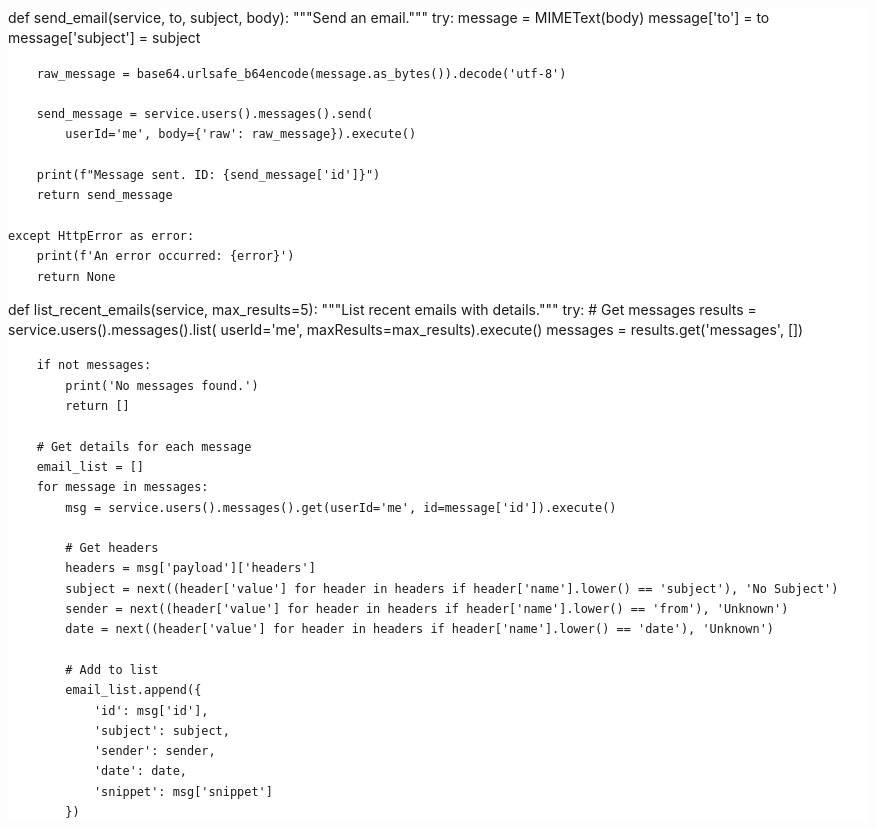 def send_email(service, to, subject, body):
    """Send an email."""
    try:
        message = MIMEText(body)
        message['to'] = to
        message['subject'] = subject
        
        raw_message = base64.urlsafe_b64encode(message.as_bytes()).decode('utf-8')
        
        send_message = service.users().messages().send(
            userId='me', body={'raw': raw_message}).execute()
        
        print(f"Message sent. ID: {send_message['id']}")
        return send_message
    
    except HttpError as error:
        print(f'An error occurred: {error}')
        return None

def list_recent_emails(service, max_results=5):
    """List recent emails with details."""
    try:
        # Get messages
        results = service.users().messages().list(
            userId='me', maxResults=max_results).execute()
        messages = results.get('messages', [])
        
        if not messages:
            print('No messages found.')
            return []
        
        # Get details for each message
        email_list = []
        for message in messages:
            msg = service.users().messages().get(userId='me', id=message['id']).execute()
            
            # Get headers
            headers = msg['payload']['headers']
            subject = next((header['value'] for header in headers if header['name'].lower() == 'subject'), 'No Subject')
            sender = next((header['value'] for header in headers if header['name'].lower() == 'from'), 'Unknown')
            date = next((header['value'] for header in headers if header['name'].lower() == 'date'), 'Unknown')
            
            # Add to list
            email_list.append({
                'id': msg['id'],
                'subject': subject,
                'sender': sender,
                'date': date,
                'snippet': msg['snippet']
            })
        